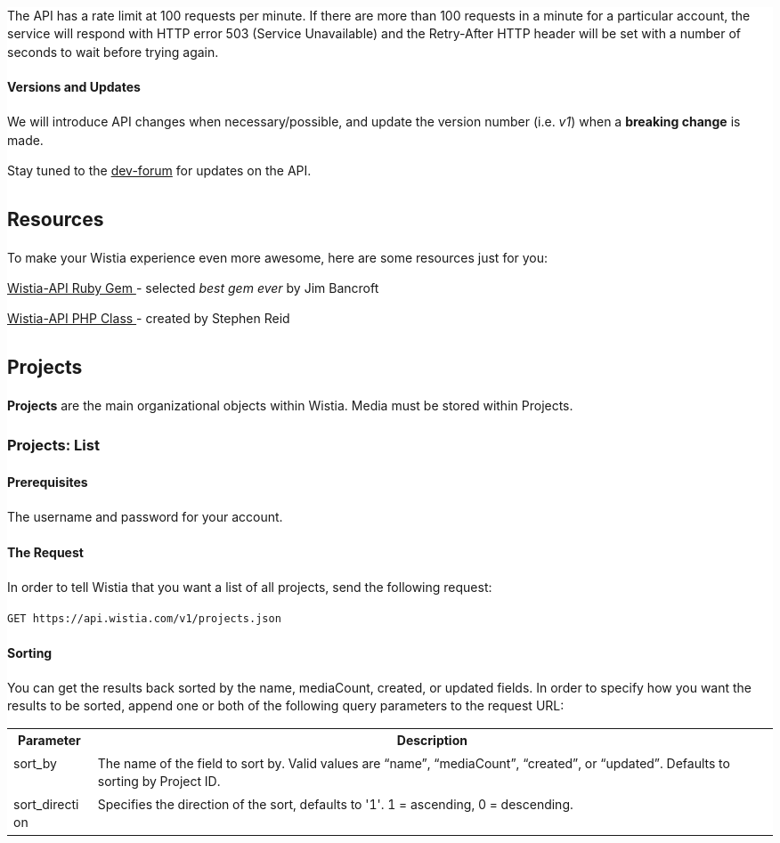 The API has a rate limit at 100 requests per minute.
If there are more than 100 requests in a minute for a particular account, the service will respond with 
HTTP error 503 (Service Unavailable) and the Retry-After 
HTTP header will be set with a number of seconds to wait before trying again.

#### Versions and Updates

We will introduce API changes when necessary/possible,
and update the version number (i.e. *v1*) when a **breaking change** is made.

Stay tuned to the [dev-forum](dev-forum.wistia.com) for updates on the API.


## Resources

To make your Wistia experience even more awesome, here are some resources just for you:

[ Wistia-API Ruby Gem ]( https://github.com/wistia/wistia-api ) - selected *best gem ever* by Jim Bancroft

[ Wistia-API PHP Class ]( https://github.com/stephenreid/wistia-api ) - created by Stephen Reid


## Projects

**Projects** are the main organizational objects within Wistia.
Media must be stored within Projects.

### Projects: List

#### Prerequisites

The username and password for your account.


#### The Request

In order to tell Wistia that you want a list of all projects, send the following request:

<pre><code class="language-markup">GET https://api.wistia.com/v1/projects.json</code></pre>

#### Sorting

You can get the results back sorted by the name, mediaCount, created, or updated fields. 
In order to specify how you want the results to be sorted, append one or both of the following query parameters to the request 
URL:

<div><table>
  <tr>
    <th>Parameter</th><th> Description </th>
  </tr>
  <tr>
    <td> sort_by </td>
    <td> 
      The name of the field to sort by.
      Valid values are “name”, “mediaCount”, “created”, or “updated”.
      Defaults to sorting by Project ID.
    </td>
  </tr>
  <tr>
    <td> sort_direction </td>
    <td> 
      Specifies the direction of the sort, defaults to '1'.
      1 = ascending, 0 = descending.
    </td>
  </tr>